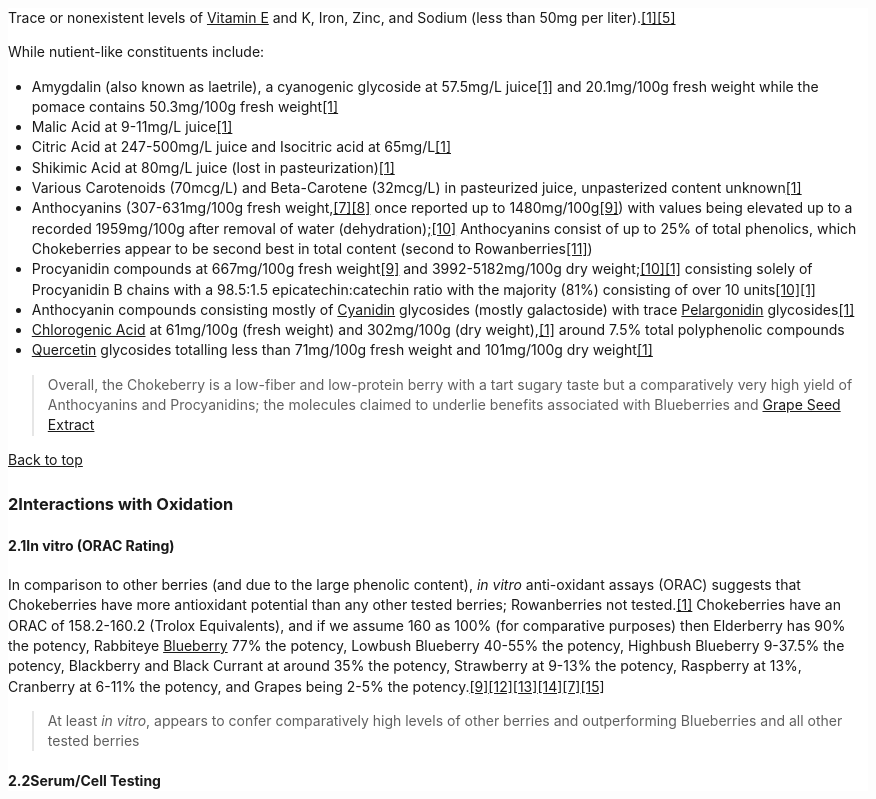 Trace or nonexistent levels of [Vitamin E](/supplements/vitamin-e/) and K, Iron, Zinc, and Sodium (less than 50mg per liter).[[1]](#ref1)[[5]](#ref5)


While nutient-like constituents include:


* Amygdalin (also known as laetrile), a cyanogenic glycoside at 57.5mg/L juice[[1]](#ref1) and 20.1mg/100g fresh weight while the pomace contains 50.3mg/100g fresh weight[[1]](#ref1)
* Malic Acid at 9-11mg/L juice[[1]](#ref1)
* Citric Acid at 247-500mg/L juice and Isocitric acid at 65mg/L[[1]](#ref1)
* Shikimic Acid at 80mg/L juice (lost in pasteurization)[[1]](#ref1)
* Various Carotenoids (70mcg/L) and Beta-Carotene (32mcg/L) in pasteurized juice, unpasterized content unknown[[1]](#ref1)
* Anthocyanins (307-631mg/100g fresh weight,[[7]](#ref7)[[8]](#ref8) once reported up to 1480mg/100g[[9]](#ref9)) with values being elevated up to a recorded 1959mg/100g after removal of water (dehydration);[[10]](#ref10) Anthocyanins consist of up to 25% of total phenolics, which Chokeberries appear to be second best in total content (second to Rowanberries[[11]](#ref11))
* Procyanidin compounds at 667mg/100g fresh weight[[9]](#ref9) and 3992-5182mg/100g dry weight;[[10]](#ref10)[[1]](#ref1) consisting solely of Procyanidin B chains with a 98.5:1.5 epicatechin:catechin ratio with the majority (81%) consisting of over 10 units[[10]](#ref10)[[1]](#ref1)
* Anthocyanin compounds consisting mostly of [Cyanidin](/supplements/cyanidin/) glycosides (mostly galactoside) with trace [Pelargonidin](/supplements/pelargonidin/) glycosides[[1]](#ref1)
* [Chlorogenic Acid](/supplements/chlorogenic-acid/) at 61mg/100g (fresh weight) and 302mg/100g (dry weight),[[1]](#ref1) around 7.5% total polyphenolic compounds
* [Quercetin](/supplements/quercetin/) glycosides totalling less than 71mg/100g fresh weight and 101mg/100g dry weight[[1]](#ref1)


> Overall, the Chokeberry is a low-fiber and low-protein berry with a tart sugary taste but a comparatively very high yield of Anthocyanins and Procyanidins; the molecules claimed to underlie benefits associated with Blueberries and [Grape Seed Extract](/supplements/grape-seed-extract/)


[Back to top](#c-sources-and-composition)
### 2Interactions with Oxidation

#### 2.1In vitro (ORAC Rating)


In comparison to other berries (and due to the large phenolic content), *in vitro* anti-oxidant assays (ORAC) suggests that Chokeberries have more antioxidant potential than any other tested berries; Rowanberries not tested.[[1]](#ref1) Chokeberries have an ORAC of 158.2-160.2 (Trolox Equivalents), and if we assume 160 as 100% (for comparative purposes) then Elderberry has 90% the potency, Rabbiteye [Blueberry](/supplements/blueberry/) 77% the potency, Lowbush Blueberry 40-55% the potency, Highbush Blueberry 9-37.5% the potency, Blackberry and Black Currant at around 35% the potency, Strawberry at 9-13% the potency, Raspberry at 13%, Cranberry at 6-11% the potency, and Grapes being 2-5% the potency.[[9]](#ref9)[[12]](#ref12)[[13]](#ref13)[[14]](#ref14)[[7]](#ref7)[[15]](#ref15)



> At least *in vitro*, appears to confer comparatively high levels of other berries and outperforming Blueberries and all other tested berries


#### 2.2Serum/Cell Testing
